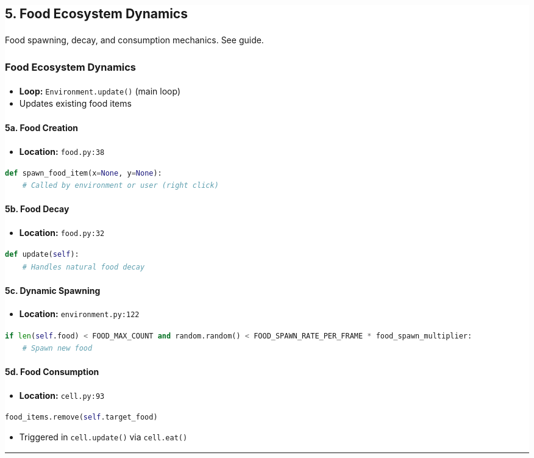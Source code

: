 ## 5. Food Ecosystem Dynamics

Food spawning, decay, and consumption mechanics. See guide.

### Food Ecosystem Dynamics

* **Loop:** `Environment.update()` (main loop)
* Updates existing food items

#### 5a. Food Creation

* **Location:** `food.py:38`

```python
def spawn_food_item(x=None, y=None):
    # Called by environment or user (right click)
```

#### 5b. Food Decay

* **Location:** `food.py:32`

```python
def update(self):
    # Handles natural food decay
```

#### 5c. Dynamic Spawning

* **Location:** `environment.py:122`

```python
if len(self.food) < FOOD_MAX_COUNT and random.random() < FOOD_SPAWN_RATE_PER_FRAME * food_spawn_multiplier:
    # Spawn new food
```

#### 5d. Food Consumption

* **Location:** `cell.py:93`

```python
food_items.remove(self.target_food)
```

* Triggered in `cell.update()` via `cell.eat()`

---
